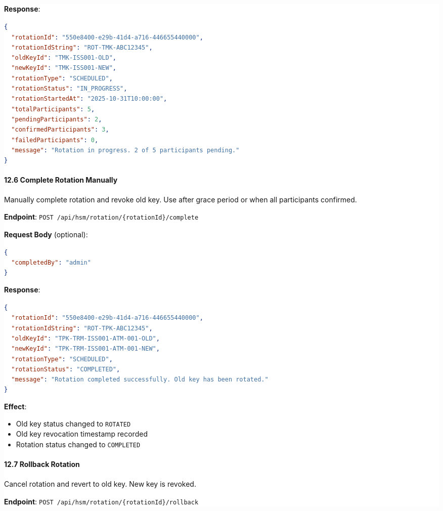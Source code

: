 **Response**:
```json
{
  "rotationId": "550e8400-e29b-41d4-a716-446655440000",
  "rotationIdString": "ROT-TMK-ABC12345",
  "oldKeyId": "TMK-ISS001-OLD",
  "newKeyId": "TMK-ISS001-NEW",
  "rotationType": "SCHEDULED",
  "rotationStatus": "IN_PROGRESS",
  "rotationStartedAt": "2025-10-31T10:00:00",
  "totalParticipants": 5,
  "pendingParticipants": 2,
  "confirmedParticipants": 3,
  "failedParticipants": 0,
  "message": "Rotation in progress. 2 of 5 participants pending."
}
```

#### 12.6 Complete Rotation Manually

Manually complete rotation and revoke old key. Use after grace period or when all participants confirmed.

**Endpoint**: `POST /api/hsm/rotation/{rotationId}/complete`

**Request Body** (optional):
```json
{
  "completedBy": "admin"
}
```

**Response**:
```json
{
  "rotationId": "550e8400-e29b-41d4-a716-446655440000",
  "rotationIdString": "ROT-TPK-ABC12345",
  "oldKeyId": "TPK-TRM-ISS001-ATM-001-OLD",
  "newKeyId": "TPK-TRM-ISS001-ATM-001-NEW",
  "rotationType": "SCHEDULED",
  "rotationStatus": "COMPLETED",
  "message": "Rotation completed successfully. Old key has been rotated."
}
```

**Effect**:
- Old key status changed to `ROTATED`
- Old key revocation timestamp recorded
- Rotation status changed to `COMPLETED`

#### 12.7 Rollback Rotation

Cancel rotation and revert to old key. New key is revoked.

**Endpoint**: `POST /api/hsm/rotation/{rotationId}/rollback`
